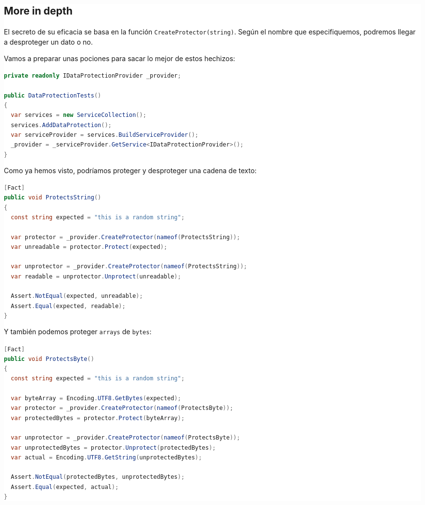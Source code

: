 ## More in depth

El secreto de su eficacia se basa en la función `CreateProtector(string)`. Según el nombre que especifiquemos, podremos llegar a desproteger un dato o no.

Vamos a preparar unas pociones para sacar lo mejor de estos hechizos:

```csharp
private readonly IDataProtectionProvider _provider;

public DataProtectionTests()
{
  var services = new ServiceCollection();
  services.AddDataProtection();
  var serviceProvider = services.BuildServiceProvider();
  _provider = _serviceProvider.GetService<IDataProtectionProvider>();
}
```

Como ya hemos visto, podríamos proteger y desproteger una cadena de texto:

```csharp
[Fact]
public void ProtectsString()
{
  const string expected = "this is a random string";

  var protector = _provider.CreateProtector(nameof(ProtectsString));
  var unreadable = protector.Protect(expected);
  
  var unprotector = _provider.CreateProtector(nameof(ProtectsString));
  var readable = unprotector.Unprotect(unreadable);
  
  Assert.NotEqual(expected, unreadable);
  Assert.Equal(expected, readable);
}
```

Y también podemos proteger `arrays` de `bytes`:

```csharp
[Fact]
public void ProtectsByte()
{
  const string expected = "this is a random string";
  
  var byteArray = Encoding.UTF8.GetBytes(expected);
  var protector = _provider.CreateProtector(nameof(ProtectsByte));
  var protectedBytes = protector.Protect(byteArray);

  var unprotector = _provider.CreateProtector(nameof(ProtectsByte));
  var unprotectedBytes = protector.Unprotect(protectedBytes);
  var actual = Encoding.UTF8.GetString(unprotectedBytes);

  Assert.NotEqual(protectedBytes, unprotectedBytes);
  Assert.Equal(expected, actual);
}
```
